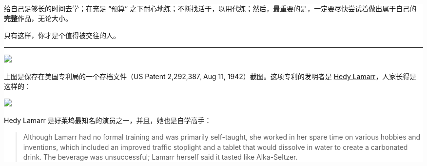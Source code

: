 给自己足够长的时间去学；在充足 “预算” 之下耐心地练；不断找活干，以用代练；然后，最重要的是，一定要尽快尝试着做出属于自己的**完整**作品，无论大小。

只有这样，你才是个值得被交往的人。

-----

[^1]: NPR：[Most Beautiful Woman' By Day, Inventor By Night](https://www.npr.org/2011/11/27/142664182/most-beautiful-woman-by-day-inventor-by-night)

![](https://raw.githubusercontent.com/selfteaching/the-craft-of-selfteaching/master/images/Lamarr_patent.png?raw=true)

上图是保存在美国专利局的一个存档文件（US Patent 2,292,387, Aug 11, 1942）截图。这项专利的发明者是 [Hedy Lamarr](https://en.wikipedia.org/wiki/Hedy_Lamarr)，人家长得是这样的：

![](https://raw.githubusercontent.com/selfteaching/the-craft-of-selfteaching/master/images/hedy-lamarr-hero-getty.jpg?raw=true)

Hedy Lamarr 是好莱坞最知名的演员之一，并且，她也是自学高手：

> Although Lamarr had no formal training and was primarily self-taught, she worked in her spare time on various hobbies and inventions, which included an improved traffic stoplight and a tablet that would dissolve in water to create a carbonated drink. The beverage was unsuccessful; Lamarr herself said it tasted like Alka-Seltzer.

